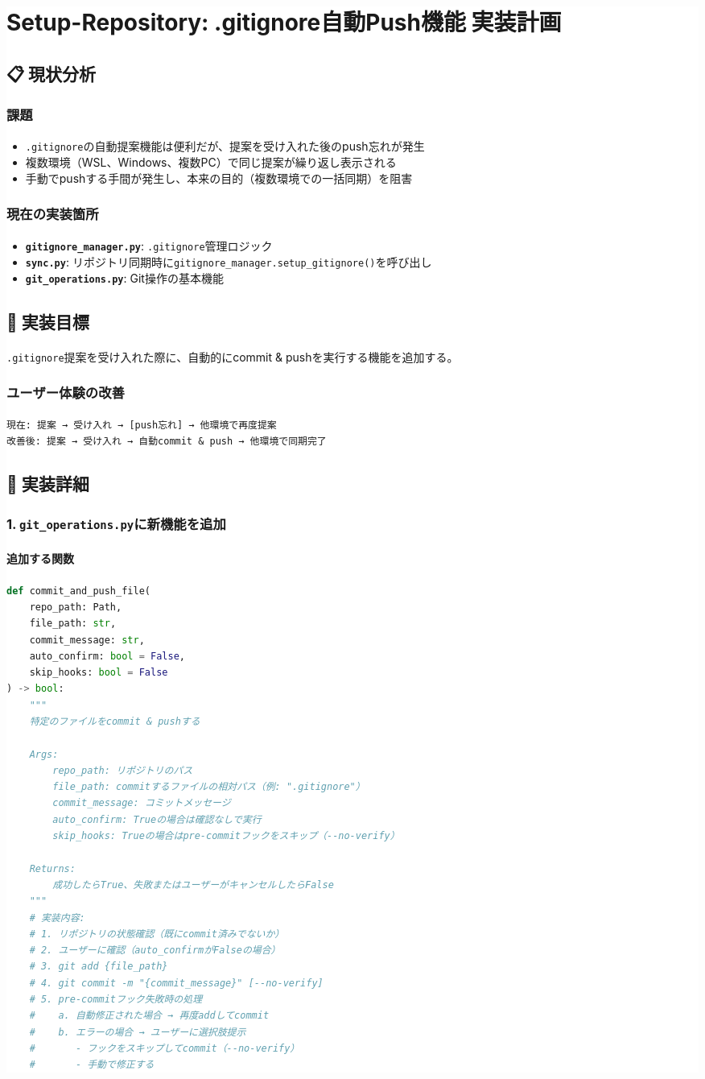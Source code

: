 # Setup-Repository: .gitignore自動Push機能 実装計画

## 📋 現状分析

### 課題
- `.gitignore`の自動提案機能は便利だが、提案を受け入れた後のpush忘れが発生
- 複数環境（WSL、Windows、複数PC）で同じ提案が繰り返し表示される
- 手動でpushする手間が発生し、本来の目的（複数環境での一括同期）を阻害

### 現在の実装箇所
- **`gitignore_manager.py`**: `.gitignore`管理ロジック
- **`sync.py`**: リポジトリ同期時に`gitignore_manager.setup_gitignore()`を呼び出し
- **`git_operations.py`**: Git操作の基本機能

## 🎯 実装目標

`.gitignore`提案を受け入れた際に、自動的にcommit & pushを実行する機能を追加する。

### ユーザー体験の改善
```
現在: 提案 → 受け入れ → [push忘れ] → 他環境で再度提案
改善後: 提案 → 受け入れ → 自動commit & push → 他環境で同期完了
```

## 🔧 実装詳細

### 1. `git_operations.py`に新機能を追加

#### 追加する関数
```python
def commit_and_push_file(
    repo_path: Path,
    file_path: str,
    commit_message: str,
    auto_confirm: bool = False,
    skip_hooks: bool = False
) -> bool:
    """
    特定のファイルをcommit & pushする

    Args:
        repo_path: リポジトリのパス
        file_path: commitするファイルの相対パス（例: ".gitignore"）
        commit_message: コミットメッセージ
        auto_confirm: Trueの場合は確認なしで実行
        skip_hooks: Trueの場合はpre-commitフックをスキップ（--no-verify）

    Returns:
        成功したらTrue、失敗またはユーザーがキャンセルしたらFalse
    """
    # 実装内容:
    # 1. リポジトリの状態確認（既にcommit済みでないか）
    # 2. ユーザーに確認（auto_confirmがFalseの場合）
    # 3. git add {file_path}
    # 4. git commit -m "{commit_message}" [--no-verify]
    # 5. pre-commitフック失敗時の処理
    #    a. 自動修正された場合 → 再度addしてcommit
    #    b. エラーの場合 → ユーザーに選択肢提示
    #       - フックをスキップしてcommit（--no-verify）
    #       - 手動で修正する
```